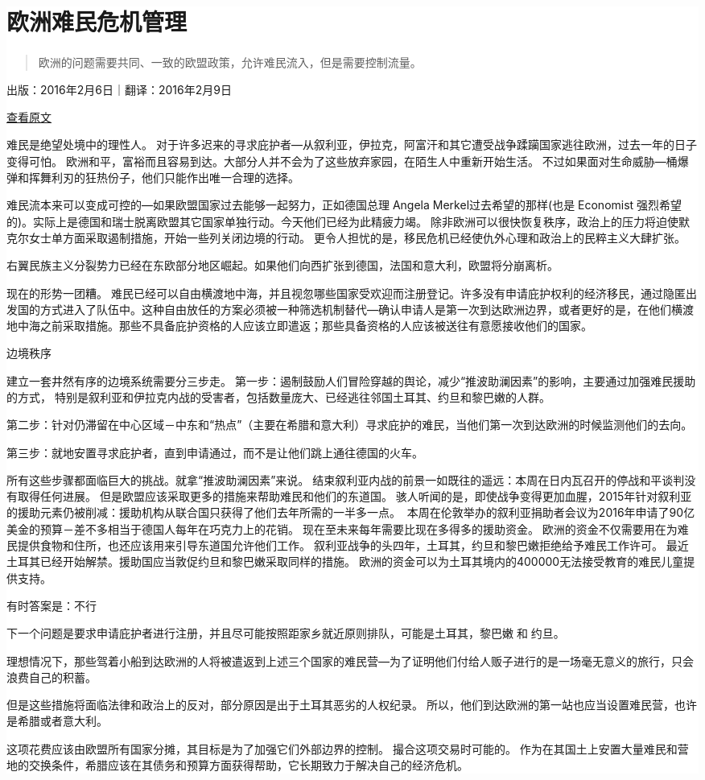 # 欧洲难民危机管理

>欧洲的问题需要共同、一致的欧盟政策，允许难民流入，但是需要控制流量。

出版：2016年2月6日｜翻译：2016年2月9日

[查看原文](http://www.jianshu.com/p/663ffcd0d2a2)

难民是绝望处境中的理性人。
对于许多迟来的寻求庇护者—从叙利亚，伊拉克，阿富汗和其它遭受战争蹂躏国家逃往欧洲，过去一年的日子变得可怕。
欧洲和平，富裕而且容易到达。大部分人并不会为了这些放弃家园，在陌生人中重新开始生活。
不过如果面对生命威胁—桶爆弹和挥舞利刃的狂热份子，他们只能作出唯一合理的选择。

难民流本来可以变成可控的—如果欧盟国家过去能够一起努力，正如德国总理 Angela Merkel过去希望的那样(也是 Economist 强烈希望的)。实际上是德国和瑞士脱离欧盟其它国家单独行动。今天他们已经为此精疲力竭。
除非欧洲可以很快恢复秩序，政治上的压力将迫使默克尔女士单方面采取遏制措施，开始一些列关闭边境的行动。
更令人担忧的是，移民危机已经使仇外心理和政治上的民粹主义大肆扩张。

右翼民族主义分裂势力已经在东欧部分地区崛起。如果他们向西扩张到德国，法国和意大利，欧盟将分崩离析。


现在的形势一团糟。
难民已经可以自由横渡地中海，并且视忽哪些国家受欢迎而注册登记。许多没有申请庇护权利的经济移民，通过隐匿出发国的方式进入了队伍中。这种自由放任的方案必须被一种筛选机制替代—确认申请人是第一次到达欧洲边界，或者更好的是，在他们横渡地中海之前采取措施。那些不具备庇护资格的人应该立即遣返；那些具备资格的人应该被送往有意愿接收他们的国家。

边境秩序

建立一套井然有序的边境系统需要分三步走。
第一步：遏制鼓励人们冒险穿越的舆论，减少“推波助澜因素”的影响，主要通过加强难民援助的方式，
特别是叙利亚和伊拉克内战的受害者，包括数量庞大、已经逃往邻国土耳其、约旦和黎巴嫩的人群。

第二步：针对仍滞留在中心区域－中东和“热点”（主要在希腊和意大利）寻求庇护的难民，当他们第一次到达欧洲的时候监测他们的去向。

第三步：就地安置寻求庇护者，直到申请通过，而不是让他们跳上通往德国的火车。

所有这些步骤都面临巨大的挑战。就拿“推波助澜因素”来说。
结束叙利亚内战的前景一如既往的遥远：本周在日内瓦召开的停战和平谈判没有取得任何进展。
但是欧盟应该采取更多的措施来帮助难民和他们的东道国。
骇人听闻的是，即使战争变得更加血腥，2015年针对叙利亚的援助元素仍被削减：援助机构从联合国只获得了他们去年所需的一半多一点。 
本周在伦敦举办的叙利亚捐助者会议为2016年申请了90亿美金的预算－差不多相当于德国人每年在巧克力上的花销。
现在至未来每年需要比现在多得多的援助资金。
欧洲的资金不仅需要用在为难民提供食物和住所，也还应该用来引导东道国允许他们工作。
叙利亚战争的头四年，土耳其，约旦和黎巴嫩拒绝给予难民工作许可。
最近土耳其已经开始解禁。援助国应当敦促约旦和黎巴嫩采取同样的措施。
欧洲的资金可以为土耳其境内的400000无法接受教育的难民儿童提供支持。


有时答案是：不行

下一个问题是要求申请庇护者进行注册，并且尽可能按照距家乡就近原则排队，可能是土耳其，黎巴嫩 和 约旦。

理想情况下，那些驾着小船到达欧洲的人将被遣返到上述三个国家的难民营—为了证明他们付给人贩子进行的是一场毫无意义的旅行，只会浪费自己的积蓄。

但是这些措施将面临法律和政治上的反对，部分原因是出于土耳其恶劣的人权纪录。
所以，他们到达欧洲的第一站也应当设置难民营，也许是希腊或者意大利。

这项花费应该由欧盟所有国家分摊，其目标是为了加强它们外部边界的控制。
撮合这项交易时可能的。
作为在其国土上安置大量难民和营地的交换条件，希腊应该在其债务和预算方面获得帮助，它长期致力于解决自己的经济危机。
